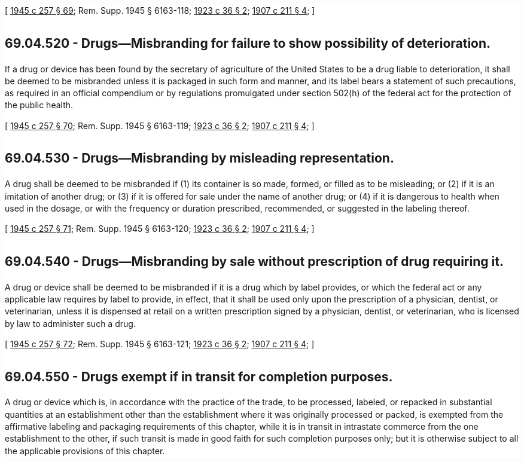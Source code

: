 \[ [1945 c 257 § 69](https://leg.wa.gov/CodeReviser/documents/sessionlaw/1945c257.pdf?cite=1945%20c%20257%20§%2069); Rem. Supp. 1945 § 6163-118; [1923 c 36 § 2](https://leg.wa.gov/CodeReviser/documents/sessionlaw/1923c36.pdf?cite=1923%20c%2036%20§%202); [1907 c 211 § 4](https://leg.wa.gov/CodeReviser/documents/sessionlaw/1907c211.pdf?cite=1907%20c%20211%20§%204); \]

## 69.04.520 - Drugs—Misbranding for failure to show possibility of deterioration.
If a drug or device has been found by the secretary of agriculture of the United States to be a drug liable to deterioration, it shall be deemed to be misbranded unless it is packaged in such form and manner, and its label bears a statement of such precautions, as required in an official compendium or by regulations promulgated under section 502(h) of the federal act for the protection of the public health.

\[ [1945 c 257 § 70](https://leg.wa.gov/CodeReviser/documents/sessionlaw/1945c257.pdf?cite=1945%20c%20257%20§%2070); Rem. Supp. 1945 § 6163-119; [1923 c 36 § 2](https://leg.wa.gov/CodeReviser/documents/sessionlaw/1923c36.pdf?cite=1923%20c%2036%20§%202); [1907 c 211 § 4](https://leg.wa.gov/CodeReviser/documents/sessionlaw/1907c211.pdf?cite=1907%20c%20211%20§%204); \]

## 69.04.530 - Drugs—Misbranding by misleading representation.
A drug shall be deemed to be misbranded if (1) its container is so made, formed, or filled as to be misleading; or (2) if it is an imitation of another drug; or (3) if it is offered for sale under the name of another drug; or (4) if it is dangerous to health when used in the dosage, or with the frequency or duration prescribed, recommended, or suggested in the labeling thereof.

\[ [1945 c 257 § 71](https://leg.wa.gov/CodeReviser/documents/sessionlaw/1945c257.pdf?cite=1945%20c%20257%20§%2071); Rem. Supp. 1945 § 6163-120; [1923 c 36 § 2](https://leg.wa.gov/CodeReviser/documents/sessionlaw/1923c36.pdf?cite=1923%20c%2036%20§%202); [1907 c 211 § 4](https://leg.wa.gov/CodeReviser/documents/sessionlaw/1907c211.pdf?cite=1907%20c%20211%20§%204); \]

## 69.04.540 - Drugs—Misbranding by sale without prescription of drug requiring it.
A drug or device shall be deemed to be misbranded if it is a drug which by label provides, or which the federal act or any applicable law requires by label to provide, in effect, that it shall be used only upon the prescription of a physician, dentist, or veterinarian, unless it is dispensed at retail on a written prescription signed by a physician, dentist, or veterinarian, who is licensed by law to administer such a drug.

\[ [1945 c 257 § 72](https://leg.wa.gov/CodeReviser/documents/sessionlaw/1945c257.pdf?cite=1945%20c%20257%20§%2072); Rem. Supp. 1945 § 6163-121; [1923 c 36 § 2](https://leg.wa.gov/CodeReviser/documents/sessionlaw/1923c36.pdf?cite=1923%20c%2036%20§%202); [1907 c 211 § 4](https://leg.wa.gov/CodeReviser/documents/sessionlaw/1907c211.pdf?cite=1907%20c%20211%20§%204); \]

## 69.04.550 - Drugs exempt if in transit for completion purposes.
A drug or device which is, in accordance with the practice of the trade, to be processed, labeled, or repacked in substantial quantities at an establishment other than the establishment where it was originally processed or packed, is exempted from the affirmative labeling and packaging requirements of this chapter, while it is in transit in intrastate commerce from the one establishment to the other, if such transit is made in good faith for such completion purposes only; but it is otherwise subject to all the applicable provisions of this chapter.
